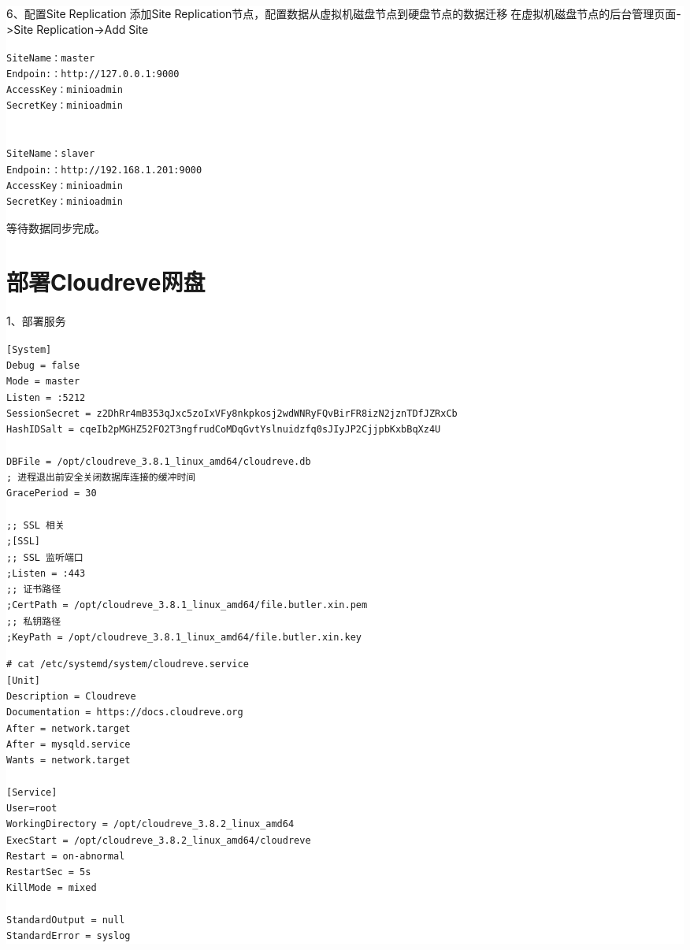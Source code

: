``` text
```
6、配置Site Replication
添加Site Replication节点，配置数据从虚拟机磁盘节点到硬盘节点的数据迁移
在虚拟机磁盘节点的后台管理页面->Site Replication->Add Site

``` text
SiteName：master
Endpoin:：http://127.0.0.1:9000
AccessKey：minioadmin
SecretKey：minioadmin


SiteName：slaver
Endpoin:：http://192.168.1.201:9000
AccessKey：minioadmin
SecretKey：minioadmin
```

等待数据同步完成。

# 部署Cloudreve网盘

1、部署服务
``` text
[System]
Debug = false
Mode = master
Listen = :5212
SessionSecret = z2DhRr4mB353qJxc5zoIxVFy8nkpkosj2wdWNRyFQvBirFR8izN2jznTDfJZRxCb
HashIDSalt = cqeIb2pMGHZ52FO2T3ngfrudCoMDqGvtYslnuidzfq0sJIyJP2CjjpbKxbBqXz4U

DBFile = /opt/cloudreve_3.8.1_linux_amd64/cloudreve.db
; 进程退出前安全关闭数据库连接的缓冲时间
GracePeriod = 30

;; SSL 相关
;[SSL]
;; SSL 监听端口
;Listen = :443
;; 证书路径
;CertPath = /opt/cloudreve_3.8.1_linux_amd64/file.butler.xin.pem
;; 私钥路径
;KeyPath = /opt/cloudreve_3.8.1_linux_amd64/file.butler.xin.key
```

``` text
# cat /etc/systemd/system/cloudreve.service
[Unit]
Description = Cloudreve
Documentation = https://docs.cloudreve.org
After = network.target
After = mysqld.service
Wants = network.target

[Service]
User=root
WorkingDirectory = /opt/cloudreve_3.8.2_linux_amd64
ExecStart = /opt/cloudreve_3.8.2_linux_amd64/cloudreve
Restart = on-abnormal
RestartSec = 5s
KillMode = mixed

StandardOutput = null
StandardError = syslog

```